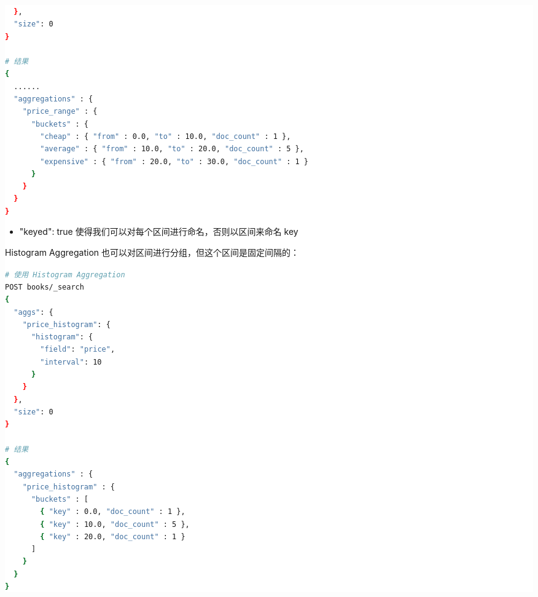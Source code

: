 ~~~bash
  },
  "size": 0
}

# 结果
{
  ......
  "aggregations" : {
    "price_range" : {
      "buckets" : {
        "cheap" : { "from" : 0.0, "to" : 10.0, "doc_count" : 1 },
        "average" : { "from" : 10.0, "to" : 20.0, "doc_count" : 5 },
        "expensive" : { "from" : 20.0, "to" : 30.0, "doc_count" : 1 }
      }
    }
  }
}
~~~

- "keyed": true 使得我们可以对每个区间进行命名，否则以区间来命名 key



Histogram Aggregation 也可以对区间进行分组，但这个区间是固定间隔的：

~~~bash
# 使用 Histogram Aggregation
POST books/_search
{
  "aggs": {
    "price_histogram": {
      "histogram": {
        "field": "price",
        "interval": 10
      }
    }
  },
  "size": 0
}

# 结果
{
  "aggregations" : {
    "price_histogram" : {
      "buckets" : [
        { "key" : 0.0, "doc_count" : 1 },
        { "key" : 10.0, "doc_count" : 5 },
        { "key" : 20.0, "doc_count" : 1 }
      ]
    }
  }
}
~~~
